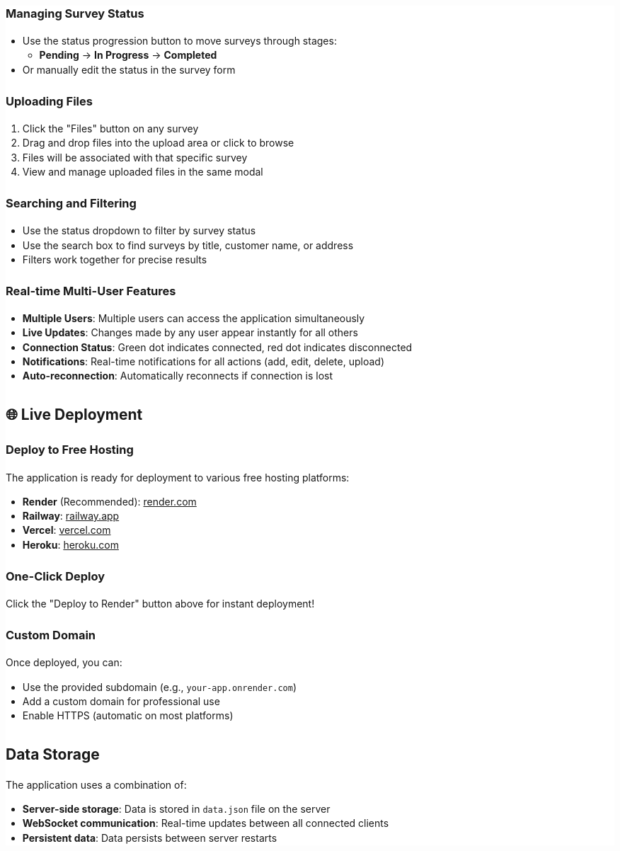 ### Managing Survey Status
- Use the status progression button to move surveys through stages:
  - **Pending** → **In Progress** → **Completed**
- Or manually edit the status in the survey form

### Uploading Files
1. Click the "Files" button on any survey
2. Drag and drop files into the upload area or click to browse
3. Files will be associated with that specific survey
4. View and manage uploaded files in the same modal

### Searching and Filtering
- Use the status dropdown to filter by survey status
- Use the search box to find surveys by title, customer name, or address
- Filters work together for precise results

### Real-time Multi-User Features
- **Multiple Users**: Multiple users can access the application simultaneously
- **Live Updates**: Changes made by any user appear instantly for all others
- **Connection Status**: Green dot indicates connected, red dot indicates disconnected
- **Notifications**: Real-time notifications for all actions (add, edit, delete, upload)
- **Auto-reconnection**: Automatically reconnects if connection is lost

## 🌐 Live Deployment

### Deploy to Free Hosting
The application is ready for deployment to various free hosting platforms:

- **Render** (Recommended): [render.com](https://render.com)
- **Railway**: [railway.app](https://railway.app)
- **Vercel**: [vercel.com](https://vercel.com)
- **Heroku**: [heroku.com](https://heroku.com)

### One-Click Deploy
Click the "Deploy to Render" button above for instant deployment!

### Custom Domain
Once deployed, you can:
- Use the provided subdomain (e.g., `your-app.onrender.com`)
- Add a custom domain for professional use
- Enable HTTPS (automatic on most platforms)

## Data Storage

The application uses a combination of:
- **Server-side storage**: Data is stored in `data.json` file on the server
- **WebSocket communication**: Real-time updates between all connected clients
- **Persistent data**: Data persists between server restarts
